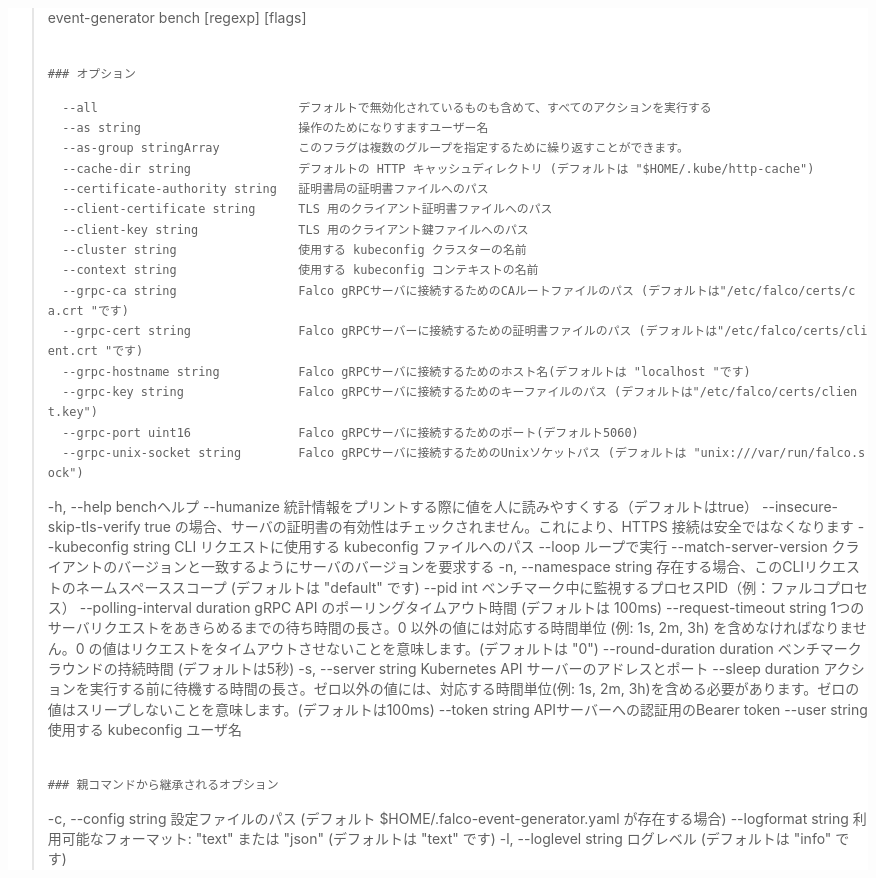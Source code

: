   > event-generator bench [regexp] [flags]
  > ```
  >
  > ### オプション
  >
  > ```
  >       --all                            デフォルトで無効化されているものも含めて、すべてのアクションを実行する
  >       --as string                      操作のためになりすますユーザー名
  >       --as-group stringArray           このフラグは複数のグループを指定するために繰り返すことができます。
  >       --cache-dir string               デフォルトの HTTP キャッシュディレクトリ (デフォルトは "$HOME/.kube/http-cache")
  >       --certificate-authority string   証明書局の証明書ファイルへのパス
  >       --client-certificate string      TLS 用のクライアント証明書ファイルへのパス
  >       --client-key string              TLS 用のクライアント鍵ファイルへのパス
  >       --cluster string                 使用する kubeconfig クラスターの名前
  >       --context string                 使用する kubeconfig コンテキストの名前
  >       --grpc-ca string                 Falco gRPCサーバに接続するためのCAルートファイルのパス (デフォルトは"/etc/falco/certs/ca.crt "です)
  >       --grpc-cert string               Falco gRPCサーバーに接続するための証明書ファイルのパス (デフォルトは"/etc/falco/certs/client.crt "です)
  >       --grpc-hostname string           Falco gRPCサーバに接続するためのホスト名(デフォルトは "localhost "です)
  >       --grpc-key string                Falco gRPCサーバに接続するためのキーファイルのパス (デフォルトは"/etc/falco/certs/client.key")
  >       --grpc-port uint16               Falco gRPCサーバに接続するためのポート(デフォルト5060)
  >       --grpc-unix-socket string        Falco gRPCサーバに接続するためのUnixソケットパス (デフォルトは "unix:///var/run/falco.sock")
  >   -h, --help                           benchヘルプ
  >       --humanize                       統計情報をプリントする際に値を人に読みやすくする（デフォルトはtrue）
  >       --insecure-skip-tls-verify       true の場合、サーバの証明書の有効性はチェックされません。これにより、HTTPS 接続は安全ではなくなります
  >       --kubeconfig string              CLI リクエストに使用する kubeconfig ファイルへのパス
  >       --loop                           ループで実行
  >       --match-server-version           クライアントのバージョンと一致するようにサーバのバージョンを要求する
  >   -n, --namespace string               存在する場合、このCLIリクエストのネームスペーススコープ (デフォルトは "default" です)
  >       --pid int                        ベンチマーク中に監視するプロセスPID（例：ファルコプロセス）
  >       --polling-interval duration      gRPC API のポーリングタイムアウト時間 (デフォルトは 100ms)
  >       --request-timeout string         1つのサーバリクエストをあきらめるまでの待ち時間の長さ。0 以外の値には対応する時間単位 (例: 1s, 2m, 3h) を含めなければなりません。0 の値はリクエストをタイムアウトさせないことを意味します。(デフォルトは "0")
  >       --round-duration duration        ベンチマークラウンドの持続時間 (デフォルトは5秒)
  >   -s, --server string                  Kubernetes API サーバーのアドレスとポート
  >       --sleep duration                 アクションを実行する前に待機する時間の長さ。ゼロ以外の値には、対応する時間単位(例: 1s, 2m, 3h)を含める必要があります。ゼロの値はスリープしないことを意味します。(デフォルトは100ms)
  >       --token string                   APIサーバーへの認証用のBearer token
  >       --user string                    使用する kubeconfig ユーザ名
  > ```
  >
  > ### 親コマンドから継承されるオプション
  >
  > ```
  >   -c, --config string      設定ファイルのパス (デフォルト $HOME/.falco-event-generator.yaml が存在する場合)
  >       --logformat string   利用可能なフォーマット: "text" または "json" (デフォルトは "text" です)
  >   -l, --loglevel string    ログレベル (デフォルトは "info" です)
  > ```
